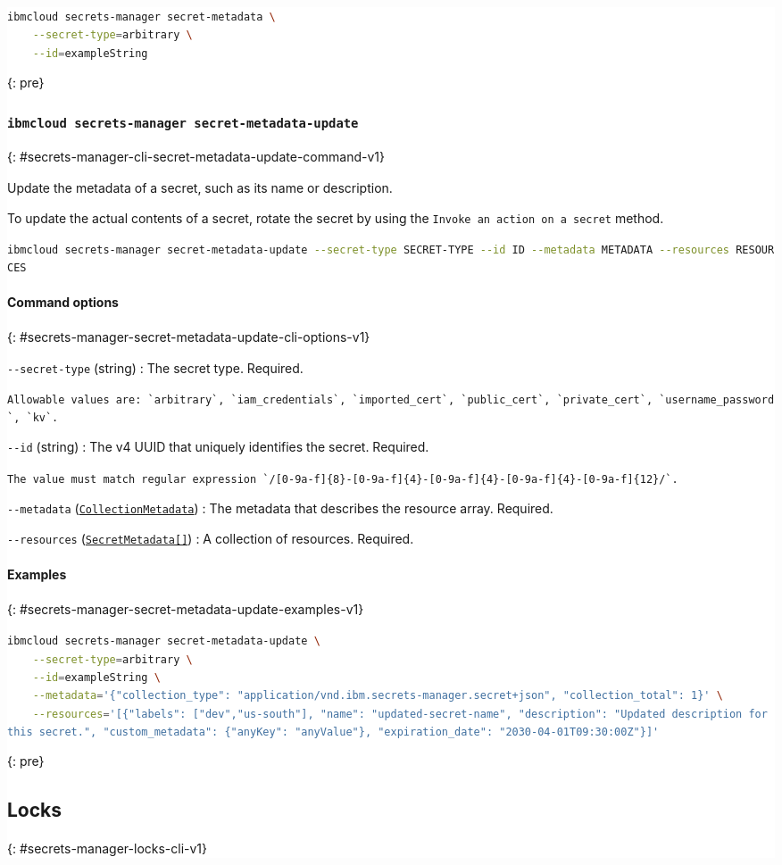 ```sh
ibmcloud secrets-manager secret-metadata \
    --secret-type=arbitrary \
    --id=exampleString
```
{: pre}

### `ibmcloud secrets-manager secret-metadata-update`
{: #secrets-manager-cli-secret-metadata-update-command-v1}

Update the metadata of a secret, such as its name or description.

To update the actual contents of a secret, rotate the secret by using the `Invoke an action on a secret` method.

```sh
ibmcloud secrets-manager secret-metadata-update --secret-type SECRET-TYPE --id ID --metadata METADATA --resources RESOURCES
```


#### Command options
{: #secrets-manager-secret-metadata-update-cli-options-v1}

`--secret-type` (string)
:   The secret type. Required.

    Allowable values are: `arbitrary`, `iam_credentials`, `imported_cert`, `public_cert`, `private_cert`, `username_password`, `kv`.

`--id` (string)
:   The v4 UUID that uniquely identifies the secret. Required.

    The value must match regular expression `/[0-9a-f]{8}-[0-9a-f]{4}-[0-9a-f]{4}-[0-9a-f]{4}-[0-9a-f]{12}/`.

`--metadata` ([`CollectionMetadata`](#cli-collection-metadata-example-schema-v1))
:   The metadata that describes the resource array. Required.

`--resources` ([`SecretMetadata[]`](#cli-secret-metadata-example-schema-v1))
:   A collection of resources. Required.

#### Examples
{: #secrets-manager-secret-metadata-update-examples-v1}

```sh
ibmcloud secrets-manager secret-metadata-update \
    --secret-type=arbitrary \
    --id=exampleString \
    --metadata='{"collection_type": "application/vnd.ibm.secrets-manager.secret+json", "collection_total": 1}' \
    --resources='[{"labels": ["dev","us-south"], "name": "updated-secret-name", "description": "Updated description for this secret.", "custom_metadata": {"anyKey": "anyValue"}, "expiration_date": "2030-04-01T09:30:00Z"}]'
```
{: pre}

## Locks
{: #secrets-manager-locks-cli-v1}
